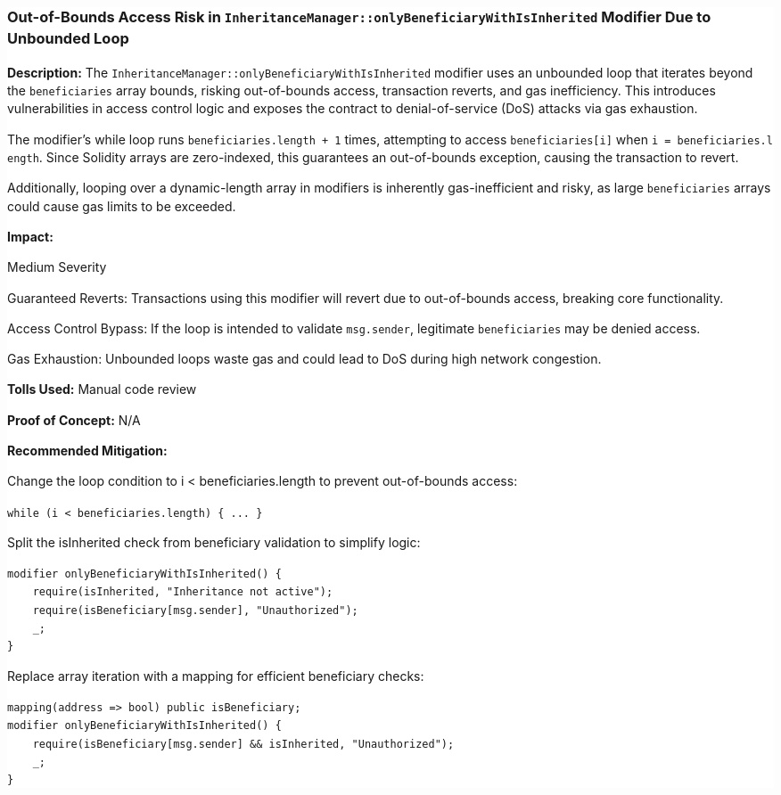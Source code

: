 ### Out-of-Bounds Access Risk in `InheritanceManager::onlyBeneficiaryWithIsInherited` Modifier Due to Unbounded Loop

**Description:** 
The `InheritanceManager::onlyBeneficiaryWithIsInherited` modifier uses an unbounded loop that iterates beyond the `beneficiaries` array bounds, risking out-of-bounds access, transaction reverts, and gas inefficiency. This introduces vulnerabilities in access control logic and exposes the contract to denial-of-service (DoS) attacks via gas exhaustion.

The modifier’s while loop runs `beneficiaries.length + 1` times, attempting to access `beneficiaries[i]` when `i = beneficiaries.length`. Since Solidity arrays are zero-indexed, this guarantees an out-of-bounds exception, causing the transaction to revert.

Additionally, looping over a dynamic-length array in modifiers is inherently gas-inefficient and risky, as large `beneficiaries` arrays could cause gas limits to be exceeded.

**Impact:** 

Medium Severity

Guaranteed Reverts: Transactions using this modifier will revert due to out-of-bounds access, breaking core functionality.

Access Control Bypass: If the loop is intended to validate `msg.sender`, legitimate `beneficiaries` may be denied access.

Gas Exhaustion: Unbounded loops waste gas and could lead to DoS during high network congestion.

**Tolls Used:** 
Manual code review

**Proof of Concept:**
N/A

**Recommended Mitigation:** 

Change the loop condition to i < beneficiaries.length to prevent out-of-bounds access:

```Solidity
while (i < beneficiaries.length) { ... }
```
Split the isInherited check from beneficiary validation to simplify logic:

```Solidity
modifier onlyBeneficiaryWithIsInherited() {
    require(isInherited, "Inheritance not active");
    require(isBeneficiary[msg.sender], "Unauthorized");
    _;
}

```

Replace array iteration with a mapping for efficient beneficiary checks:

```Solidity
mapping(address => bool) public isBeneficiary;
modifier onlyBeneficiaryWithIsInherited() {
    require(isBeneficiary[msg.sender] && isInherited, "Unauthorized");
    _;
}
```
